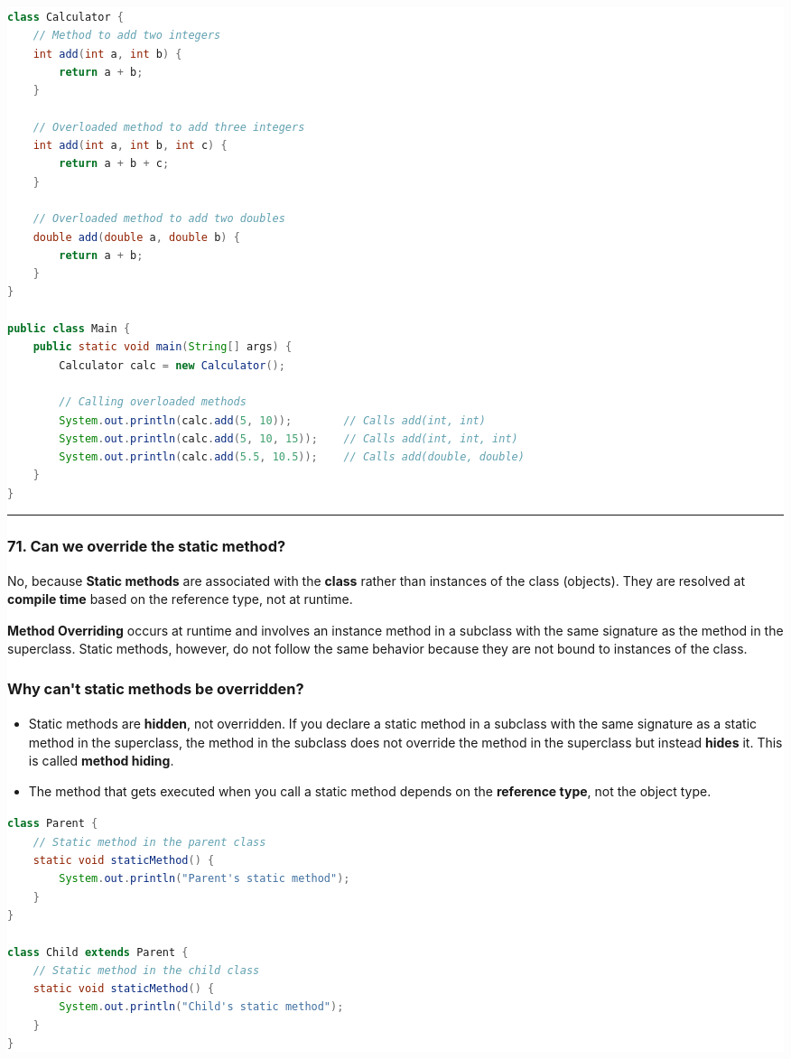 ```java
class Calculator {
    // Method to add two integers
    int add(int a, int b) {
        return a + b;
    }

    // Overloaded method to add three integers
    int add(int a, int b, int c) {
        return a + b + c;
    }

    // Overloaded method to add two doubles
    double add(double a, double b) {
        return a + b;
    }
}

public class Main {
    public static void main(String[] args) {
        Calculator calc = new Calculator();

        // Calling overloaded methods
        System.out.println(calc.add(5, 10));        // Calls add(int, int)
        System.out.println(calc.add(5, 10, 15));    // Calls add(int, int, int)
        System.out.println(calc.add(5.5, 10.5));    // Calls add(double, double)
    }
}
```


----

### 71. Can we override the static method?

No,  because **Static methods** are associated with the **class** rather than instances of the class (objects). They are resolved at **compile time** based on the reference type, not at runtime.

**Method Overriding** occurs at runtime and involves an instance method in a subclass with the same signature as the method in the superclass. Static methods, however, do not follow the same behavior because they are not bound to instances of the class.


### **Why can't static methods be overridden?**

-   Static methods are **hidden**, not overridden. If you declare a static method in a subclass with the same signature as a static method in the superclass, the method in the subclass does not override the method in the superclass but instead **hides** it. This is called **method hiding**.

-   The method that gets executed when you call a static method depends on the **reference type**, not the object type.

```java
class Parent {
    // Static method in the parent class
    static void staticMethod() {
        System.out.println("Parent's static method");
    }
}

class Child extends Parent {
    // Static method in the child class
    static void staticMethod() {
        System.out.println("Child's static method");
    }
}

```